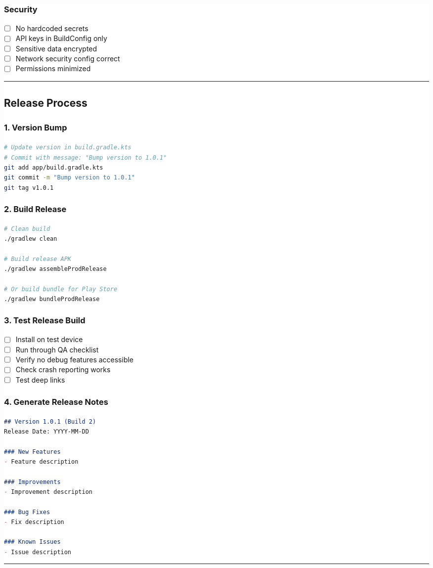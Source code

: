 ### Security
- [ ] No hardcoded secrets
- [ ] API keys in BuildConfig only
- [ ] Sensitive data encrypted
- [ ] Network security config correct
- [ ] Permissions minimized

---

## Release Process

### 1. Version Bump
```bash
# Update version in build.gradle.kts
# Commit with message: "Bump version to 1.0.1"
git add app/build.gradle.kts
git commit -m "Bump version to 1.0.1"
git tag v1.0.1
```

### 2. Build Release
```bash
# Clean build
./gradlew clean

# Build release APK
./gradlew assembleProdRelease

# Or build bundle for Play Store
./gradlew bundleProdRelease
```

### 3. Test Release Build
- [ ] Install on test device
- [ ] Run through QA checklist
- [ ] Verify no debug features accessible
- [ ] Check crash reporting works
- [ ] Test deep links

### 4. Generate Release Notes
```markdown
## Version 1.0.1 (Build 2)
Release Date: YYYY-MM-DD

### New Features
- Feature description

### Improvements
- Improvement description

### Bug Fixes
- Fix description

### Known Issues
- Issue description
```

---